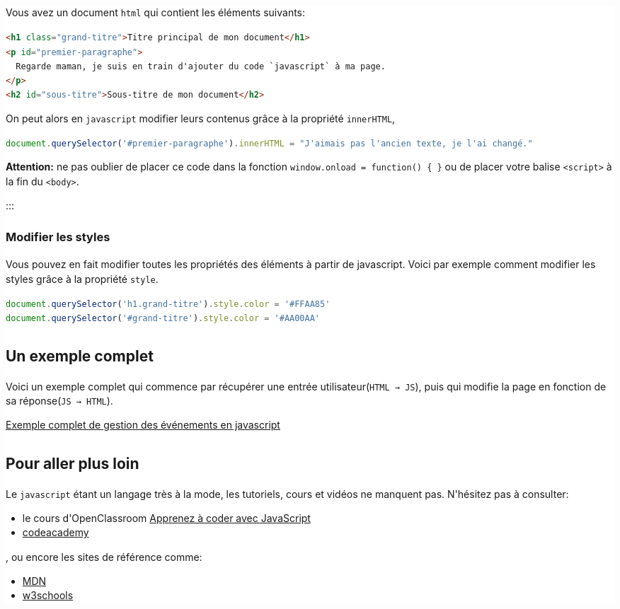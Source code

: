 Vous avez un document `html` qui contient les éléments suivants:

```html
<h1 class="grand-titre">Titre principal de mon document</h1>
<p id="premier-paragraphe">
  Regarde maman, je suis en train d'ajouter du code `javascript` à ma page.
</p>
<h2 id="sous-titre">Sous-titre de mon document</h2>
```

On peut alors en `javascript` modifier leurs contenus grâce à la propriété `innerHTML`,

```js
document.querySelector('#premier-paragraphe').innerHTML = "J'aimais pas l'ancien texte, je l'ai changé."
```

**Attention:** ne pas oublier de placer ce code dans la fonction `window.onload = function() { }`
ou de placer votre balise `<script>` à la fin du `<body>`.

:::

### Modifier les styles

Vous pouvez en fait modifier toutes les propriétés des éléments à partir de javascript. Voici par
exemple comment modifier les styles grâce à la propriété `style`.

```js
document.querySelector('h1.grand-titre').style.color = '#FFAA85'
document.querySelector('#grand-titre').style.color = '#AA00AA'
```

## Un exemple complet

Voici un exemple complet qui commence par récupérer une entrée utilisateur(`HTML → JS`), puis qui
modifie la page en fonction de sa réponse(`JS → HTML`).

[Exemple complet de gestion des événements en javascript](embedded-codesandbox://evenements-javascript-complet)

## Pour aller plus loin

Le `javascript` étant un langage très à la mode, les tutoriels, cours et vidéos ne manquent pas.
N'hésitez pas à consulter:

- le cours d'OpenClassroom [Apprenez à coder avec
  JavaScript](https://openclassrooms.com/courses/apprenez-a-coder-avec-javascript)
- [codeacademy](https://www.codecademy.com/fr/learn/learn-javascript)

, ou encore les sites de référence comme:

- [MDN](https://developer.mozilla.org/fr/docs/Web/JavaScript)
- [w3schools](http://www.w3schools.com/js/)
